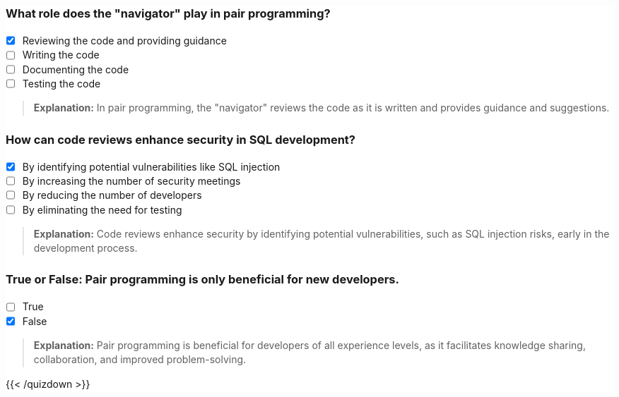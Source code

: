 ### What role does the "navigator" play in pair programming?

- [x] Reviewing the code and providing guidance
- [ ] Writing the code
- [ ] Documenting the code
- [ ] Testing the code

> **Explanation:** In pair programming, the "navigator" reviews the code as it is written and provides guidance and suggestions.

### How can code reviews enhance security in SQL development?

- [x] By identifying potential vulnerabilities like SQL injection
- [ ] By increasing the number of security meetings
- [ ] By reducing the number of developers
- [ ] By eliminating the need for testing

> **Explanation:** Code reviews enhance security by identifying potential vulnerabilities, such as SQL injection risks, early in the development process.

### True or False: Pair programming is only beneficial for new developers.

- [ ] True
- [x] False

> **Explanation:** Pair programming is beneficial for developers of all experience levels, as it facilitates knowledge sharing, collaboration, and improved problem-solving.

{{< /quizdown >}}
